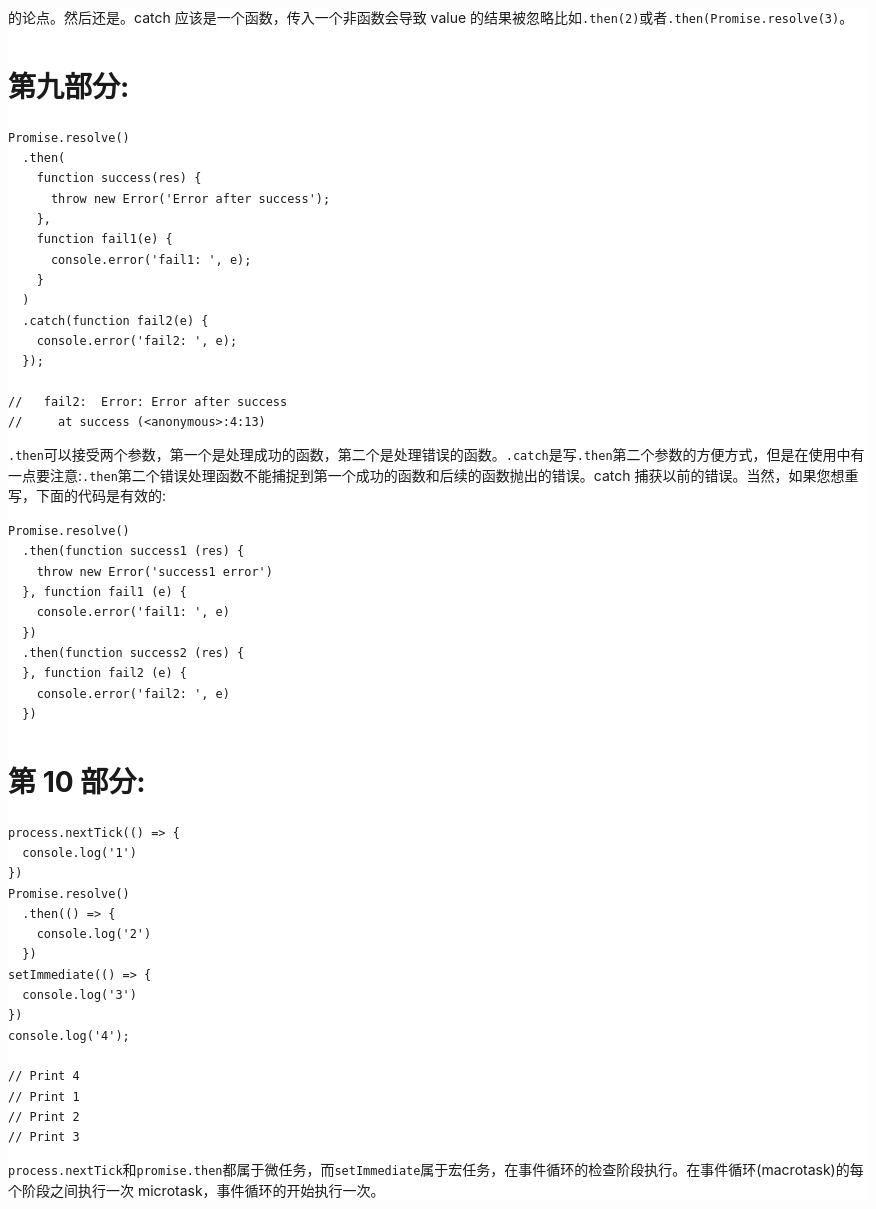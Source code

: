 的论点。然后还是。catch 应该是一个函数，传入一个非函数会导致 value 的结果被忽略比如`.then(2)`或者`.then(Promise.resolve(3)`。

# 第九部分:

```
Promise.resolve()
  .then(
    function success(res) {
      throw new Error('Error after success');
    },
    function fail1(e) {
      console.error('fail1: ', e);
    }
  )
  .catch(function fail2(e) {
    console.error('fail2: ', e);
  });

//   fail2:  Error: Error after success
//     at success (<anonymous>:4:13)
```

`.then`可以接受两个参数，第一个是处理成功的函数，第二个是处理错误的函数。`.catch`是写`.then`第二个参数的方便方式，但是在使用中有一点要注意:`.then`第二个错误处理函数不能捕捉到第一个成功的函数和后续的函数抛出的错误。catch 捕获以前的错误。当然，如果您想重写，下面的代码是有效的:

```
Promise.resolve()
  .then(function success1 (res) {
    throw new Error('success1 error')
  }, function fail1 (e) {
    console.error('fail1: ', e)
  })
  .then(function success2 (res) {
  }, function fail2 (e) {
    console.error('fail2: ', e)
  })
```

# 第 10 部分:

```
process.nextTick(() => {
  console.log('1')
})
Promise.resolve()
  .then(() => {
    console.log('2')
  })
setImmediate(() => {
  console.log('3')
})
console.log('4');

// Print 4
// Print 1
// Print 2
// Print 3
```

`process.nextTick`和`promise.then`都属于微任务，而`setImmediate`属于宏任务，在事件循环的检查阶段执行。在事件循环(macrotask)的每个阶段之间执行一次 microtask，事件循环的开始执行一次。